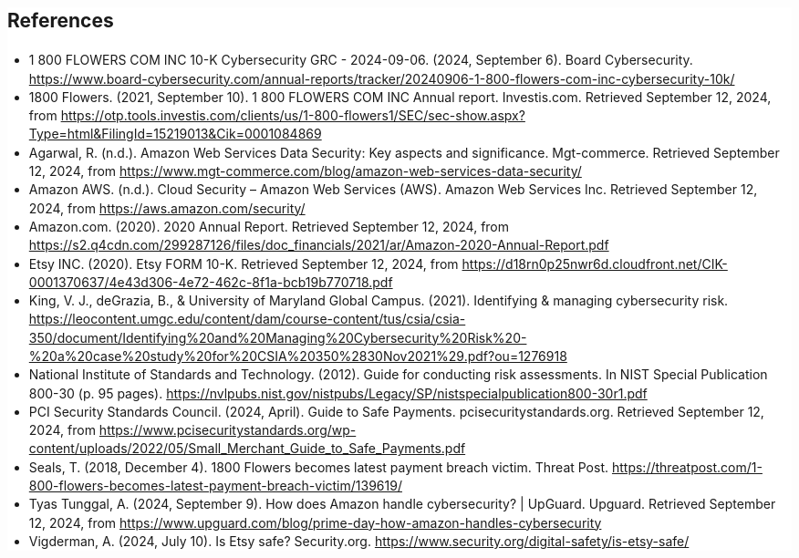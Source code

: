 ## References  
- 1 800 FLOWERS COM INC 10-K Cybersecurity GRC - 2024-09-06. (2024, September 6). Board Cybersecurity. https://www.board-cybersecurity.com/annual-reports/tracker/20240906-1-800-flowers-com-inc-cybersecurity-10k/  
- 1800 Flowers. (2021, September 10). 1 800 FLOWERS COM INC Annual report. Investis.com. Retrieved September 12, 2024, from https://otp.tools.investis.com/clients/us/1-800-flowers1/SEC/sec-show.aspx?Type=html&FilingId=15219013&Cik=0001084869  
- Agarwal, R. (n.d.). Amazon Web Services Data Security: Key aspects and significance. Mgt-commerce. Retrieved September 12, 2024, from https://www.mgt-commerce.com/blog/amazon-web-services-data-security/  
- Amazon AWS. (n.d.). Cloud Security – Amazon Web Services (AWS). Amazon Web Services Inc. Retrieved September 12, 2024, from https://aws.amazon.com/security/  
- Amazon.com. (2020). 2020 Annual Report. Retrieved September 12, 2024, from https://s2.q4cdn.com/299287126/files/doc_financials/2021/ar/Amazon-2020-Annual-Report.pdf  
- Etsy INC. (2020). Etsy FORM 10-K. Retrieved September 12, 2024, from https://d18rn0p25nwr6d.cloudfront.net/CIK-0001370637/4e43d306-4e72-462c-8f1a-bcb19b770718.pdf  
- King, V. J., deGrazia, B., & University of Maryland Global Campus. (2021). Identifying & managing cybersecurity risk. https://leocontent.umgc.edu/content/dam/course-content/tus/csia/csia-350/document/Identifying%20and%20Managing%20Cybersecurity%20Risk%20-%20a%20case%20study%20for%20CSIA%20350%2830Nov2021%29.pdf?ou=1276918  
- National Institute of Standards and Technology. (2012). Guide for conducting risk assessments. In NIST Special Publication 800-30 (p. 95 pages). https://nvlpubs.nist.gov/nistpubs/Legacy/SP/nistspecialpublication800-30r1.pdf  
- PCI Security Standards Council. (2024, April). Guide to Safe Payments. pcisecuritystandards.org. Retrieved September 12, 2024, from https://www.pcisecuritystandards.org/wp-content/uploads/2022/05/Small_Merchant_Guide_to_Safe_Payments.pdf  
- Seals, T. (2018, December 4). 1800 Flowers becomes latest payment breach victim. Threat Post. https://threatpost.com/1-800-flowers-becomes-latest-payment-breach-victim/139619/  
- Tyas Tunggal, A. (2024, September 9). How does Amazon handle cybersecurity? | UpGuard. Upguard. Retrieved September 12, 2024, from https://www.upguard.com/blog/prime-day-how-amazon-handles-cybersecurity  
- Vigderman, A. (2024, July 10). Is Etsy safe? Security.org. https://www.security.org/digital-safety/is-etsy-safe/  
